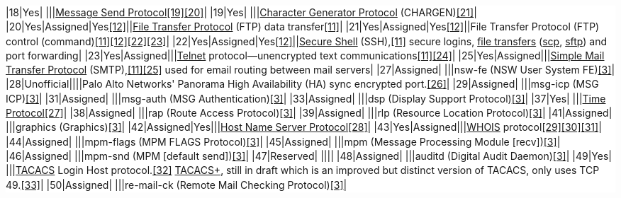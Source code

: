 |18|Yes|   |||[Message Send Protocol](https://en.wikipedia.org/wiki/Message_Send_Protocol "Message Send Protocol")[[19]](https://en.wikipedia.org/wiki/List_of_TCP_and_UDP_port_numbers#cite_note-rfc1159-19)[[20]](https://en.wikipedia.org/wiki/List_of_TCP_and_UDP_port_numbers#cite_note-rfc1312-20)|
|19|Yes|   |||[Character Generator Protocol](https://en.wikipedia.org/wiki/Character_Generator_Protocol "Character Generator Protocol") (CHARGEN)[[21]](https://en.wikipedia.org/wiki/List_of_TCP_and_UDP_port_numbers#cite_note-rfc864-21)|
|20|Yes|Assigned|Yes[[12]](https://en.wikipedia.org/wiki/List_of_TCP_and_UDP_port_numbers#cite_note-rfc4960-12)||[File Transfer Protocol](https://en.wikipedia.org/wiki/File_Transfer_Protocol "File Transfer Protocol") (FTP) data transfer[[11]](https://en.wikipedia.org/wiki/List_of_TCP_and_UDP_port_numbers#cite_note-apple-kb-HT202944-11)|
|21|Yes|Assigned|Yes[[12]](https://en.wikipedia.org/wiki/List_of_TCP_and_UDP_port_numbers#cite_note-rfc4960-12)||File Transfer Protocol (FTP) control (command)[[11]](https://en.wikipedia.org/wiki/List_of_TCP_and_UDP_port_numbers#cite_note-apple-kb-HT202944-11)[[12]](https://en.wikipedia.org/wiki/List_of_TCP_and_UDP_port_numbers#cite_note-rfc4960-12)[[22]](https://en.wikipedia.org/wiki/List_of_TCP_and_UDP_port_numbers#cite_note-rfc765-22)[[23]](https://en.wikipedia.org/wiki/List_of_TCP_and_UDP_port_numbers#cite_note-rfc959-23)|
|22|Yes|Assigned|Yes[[12]](https://en.wikipedia.org/wiki/List_of_TCP_and_UDP_port_numbers#cite_note-rfc4960-12)||[Secure Shell](https://en.wikipedia.org/wiki/Secure_Shell "Secure Shell") (SSH),[[11]](https://en.wikipedia.org/wiki/List_of_TCP_and_UDP_port_numbers#cite_note-apple-kb-HT202944-11) secure logins, [file transfers](https://en.wikipedia.org/wiki/File_transfer "File transfer") ([scp](https://en.wikipedia.org/wiki/Secure_copy "Secure copy"), [sftp](https://en.wikipedia.org/wiki/SSH_file_transfer_protocol "SSH file transfer protocol")) and port forwarding|
|23|Yes|Assigned|||[Telnet](https://en.wikipedia.org/wiki/Telnet "Telnet") protocol—unencrypted text communications[[11]](https://en.wikipedia.org/wiki/List_of_TCP_and_UDP_port_numbers#cite_note-apple-kb-HT202944-11)[[24]](https://en.wikipedia.org/wiki/List_of_TCP_and_UDP_port_numbers#cite_note-rfc854-24)|
|25|Yes|Assigned|||[Simple Mail Transfer Protocol](https://en.wikipedia.org/wiki/Simple_Mail_Transfer_Protocol "Simple Mail Transfer Protocol") (SMTP),[[11]](https://en.wikipedia.org/wiki/List_of_TCP_and_UDP_port_numbers#cite_note-apple-kb-HT202944-11)[[25]](https://en.wikipedia.org/wiki/List_of_TCP_and_UDP_port_numbers#cite_note-rfc821-25) used for email routing between mail servers|
|27|Assigned|   |||nsw-fe (NSW User System FE)[[3]](https://en.wikipedia.org/wiki/List_of_TCP_and_UDP_port_numbers#cite_note-rfc6335-3)|
|28|Unofficial||||Palo Alto Networks' Panorama High Availability (HA) sync encrypted port.[[26]](https://en.wikipedia.org/wiki/List_of_TCP_and_UDP_port_numbers#cite_note-PAN-OS_HALinksAndBackupLinks-26)|
|29|Assigned|   |||msg-icp (MSG ICP)[[3]](https://en.wikipedia.org/wiki/List_of_TCP_and_UDP_port_numbers#cite_note-rfc6335-3)|
|31|Assigned|   |||msg-auth (MSG Authentication)[[3]](https://en.wikipedia.org/wiki/List_of_TCP_and_UDP_port_numbers#cite_note-rfc6335-3)|
|33|Assigned|   |||dsp (Display Support Protocol)[[3]](https://en.wikipedia.org/wiki/List_of_TCP_and_UDP_port_numbers#cite_note-rfc6335-3)|
|37|Yes|   |||[Time Protocol](https://en.wikipedia.org/wiki/Time_Protocol "Time Protocol")[[27]](https://en.wikipedia.org/wiki/List_of_TCP_and_UDP_port_numbers#cite_note-rfc868-27)|
|38|Assigned|   |||rap (Route Access Protocol)[[3]](https://en.wikipedia.org/wiki/List_of_TCP_and_UDP_port_numbers#cite_note-rfc6335-3)|
|39|Assigned|   |||rlp (Resource Location Protocol)[[3]](https://en.wikipedia.org/wiki/List_of_TCP_and_UDP_port_numbers#cite_note-rfc6335-3)|
|41|Assigned|   |||graphics (Graphics)[[3]](https://en.wikipedia.org/wiki/List_of_TCP_and_UDP_port_numbers#cite_note-rfc6335-3)|
|42|Assigned|Yes|||[Host Name Server Protocol](https://en.wikipedia.org/wiki/ARPA_Host_Name_Server_Protocol "ARPA Host Name Server Protocol")[[28]](https://en.wikipedia.org/wiki/List_of_TCP_and_UDP_port_numbers#cite_note-ien116-28)|
|43|Yes|Assigned|||[WHOIS](https://en.wikipedia.org/wiki/WHOIS "WHOIS") protocol[[29]](https://en.wikipedia.org/wiki/List_of_TCP_and_UDP_port_numbers#cite_note-rfc812-29)[[30]](https://en.wikipedia.org/wiki/List_of_TCP_and_UDP_port_numbers#cite_note-rfc954-30)[[31]](https://en.wikipedia.org/wiki/List_of_TCP_and_UDP_port_numbers#cite_note-rfc3912-31)|
|44|Assigned|   |||mpm-flags (MPM FLAGS Protocol)[[3]](https://en.wikipedia.org/wiki/List_of_TCP_and_UDP_port_numbers#cite_note-rfc6335-3)|
|45|Assigned|   |||mpm (Message Processing Module [recv])[[3]](https://en.wikipedia.org/wiki/List_of_TCP_and_UDP_port_numbers#cite_note-rfc6335-3)|
|46|Assigned|   |||mpm-snd (MPM [default send])[[3]](https://en.wikipedia.org/wiki/List_of_TCP_and_UDP_port_numbers#cite_note-rfc6335-3)|
|47|Reserved|   ||||
|48|Assigned|   |||auditd (Digital Audit Daemon)[[3]](https://en.wikipedia.org/wiki/List_of_TCP_and_UDP_port_numbers#cite_note-rfc6335-3)|
|49|Yes|   |||[TACACS](https://en.wikipedia.org/wiki/TACACS "TACACS") Login Host protocol.[[32]](https://en.wikipedia.org/wiki/List_of_TCP_and_UDP_port_numbers#cite_note-rfc1492-32) [TACACS+](https://en.wikipedia.org/wiki/TACACS%2B "TACACS+"), still in draft which is an improved but distinct version of TACACS, only uses TCP 49.[[33]](https://en.wikipedia.org/wiki/List_of_TCP_and_UDP_port_numbers#cite_note-33)|
|50|Assigned|   |||re-mail-ck (Remote Mail Checking Protocol)[[3]](https://en.wikipedia.org/wiki/List_of_TCP_and_UDP_port_numbers#cite_note-rfc6335-3)|